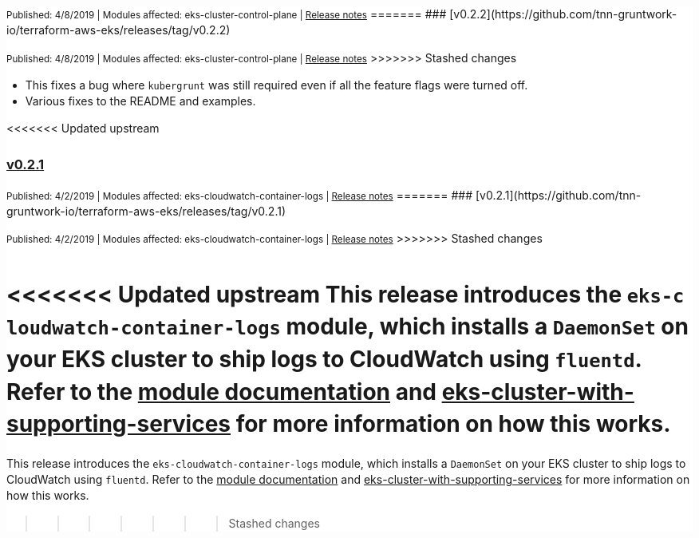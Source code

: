 <p style={{marginTop: "-20px", marginBottom: "10px"}}>
  <small>Published: 4/8/2019 | Modules affected: eks-cluster-control-plane | <a href="https://github.com/tnn-tnn-tnn-tnn-tnn-gruntwork-io/terraform-aws-eks/releases/tag/v0.2.2">Release notes</a></small>
=======
### [v0.2.2](https://github.com/tnn-gruntwork-io/terraform-aws-eks/releases/tag/v0.2.2)

<p style={{marginTop: "-20px", marginBottom: "10px"}}>
  <small>Published: 4/8/2019 | Modules affected: eks-cluster-control-plane | <a href="https://github.com/tnn-gruntwork-io/terraform-aws-eks/releases/tag/v0.2.2">Release notes</a></small>
>>>>>>> Stashed changes
</p>

<div style={{"overflow":"hidden","textOverflow":"ellipsis","display":"-webkit-box","WebkitLineClamp":10,"lineClamp":10,"WebkitBoxOrient":"vertical"}}>

  

- This fixes a bug where `kubergrunt` was still required even if all the feature flags were turned off.
- Various fixes to the README and examples.



</div>


<<<<<<< Updated upstream
### [v0.2.1](https://github.com/tnn-tnn-tnn-tnn-tnn-gruntwork-io/terraform-aws-eks/releases/tag/v0.2.1)

<p style={{marginTop: "-20px", marginBottom: "10px"}}>
  <small>Published: 4/2/2019 | Modules affected: eks-cloudwatch-container-logs | <a href="https://github.com/tnn-tnn-tnn-tnn-tnn-gruntwork-io/terraform-aws-eks/releases/tag/v0.2.1">Release notes</a></small>
=======
### [v0.2.1](https://github.com/tnn-gruntwork-io/terraform-aws-eks/releases/tag/v0.2.1)

<p style={{marginTop: "-20px", marginBottom: "10px"}}>
  <small>Published: 4/2/2019 | Modules affected: eks-cloudwatch-container-logs | <a href="https://github.com/tnn-gruntwork-io/terraform-aws-eks/releases/tag/v0.2.1">Release notes</a></small>
>>>>>>> Stashed changes
</p>

<div style={{"overflow":"hidden","textOverflow":"ellipsis","display":"-webkit-box","WebkitLineClamp":10,"lineClamp":10,"WebkitBoxOrient":"vertical"}}>

  

<<<<<<< Updated upstream
This release introduces the `eks-cloudwatch-container-logs` module, which installs a `DaemonSet` on your EKS cluster to ship logs to CloudWatch using `fluentd`. Refer to the [module documentation](https://github.com/tnn-tnn-tnn-tnn-tnn-gruntwork-io/terraform-aws-eks/tree/master/modules/eks-cloudwatch-container-logs) and [eks-cluster-with-supporting-services](https://github.com/tnn-tnn-tnn-tnn-tnn-gruntwork-io/terraform-aws-eks/tree/master/examples/eks-cluster-with-supporting-services) for more information on how this works.
=======
This release introduces the `eks-cloudwatch-container-logs` module, which installs a `DaemonSet` on your EKS cluster to ship logs to CloudWatch using `fluentd`. Refer to the [module documentation](https://github.com/tnn-gruntwork-io/terraform-aws-eks/tree/master/modules/eks-cloudwatch-container-logs) and [eks-cluster-with-supporting-services](https://github.com/tnn-gruntwork-io/terraform-aws-eks/tree/master/examples/eks-cluster-with-supporting-services) for more information on how this works.
>>>>>>> Stashed changes
